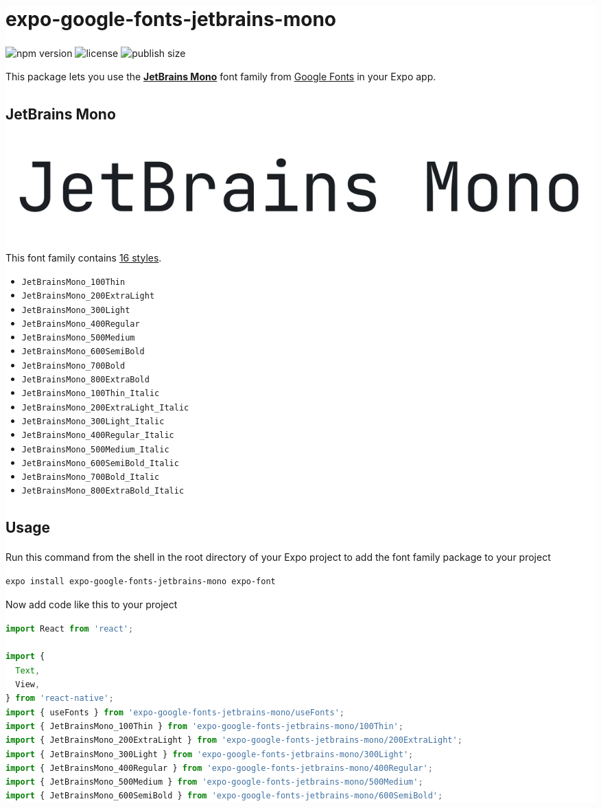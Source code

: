 # expo-google-fonts-jetbrains-mono

![npm version](https://flat.badgen.net/npm/v/expo-google-fonts-jetbrains-mono)
![license](https://flat.badgen.net/github/license/expo/google-fonts)
![publish size](https://flat.badgen.net/packagephobia/install/expo-google-fonts-jetbrains-mono)

This package lets you use the [**JetBrains Mono**](https://fonts.google.com/specimen/JetBrains+Mono) font family from [Google Fonts](https://fonts.google.com/) in your Expo app.

## JetBrains Mono

![JetBrains Mono](./font-family.png)

This font family contains [16 styles](#-gallery).

- `JetBrainsMono_100Thin`
- `JetBrainsMono_200ExtraLight`
- `JetBrainsMono_300Light`
- `JetBrainsMono_400Regular`
- `JetBrainsMono_500Medium`
- `JetBrainsMono_600SemiBold`
- `JetBrainsMono_700Bold`
- `JetBrainsMono_800ExtraBold`
- `JetBrainsMono_100Thin_Italic`
- `JetBrainsMono_200ExtraLight_Italic`
- `JetBrainsMono_300Light_Italic`
- `JetBrainsMono_400Regular_Italic`
- `JetBrainsMono_500Medium_Italic`
- `JetBrainsMono_600SemiBold_Italic`
- `JetBrainsMono_700Bold_Italic`
- `JetBrainsMono_800ExtraBold_Italic`

## Usage

Run this command from the shell in the root directory of your Expo project to add the font family package to your project
```sh
expo install expo-google-fonts-jetbrains-mono expo-font
```

Now add code like this to your project
```js
import React from 'react';

import {
  Text,
  View,
} from 'react-native';
import { useFonts } from 'expo-google-fonts-jetbrains-mono/useFonts';
import { JetBrainsMono_100Thin } from 'expo-google-fonts-jetbrains-mono/100Thin';
import { JetBrainsMono_200ExtraLight } from 'expo-google-fonts-jetbrains-mono/200ExtraLight';
import { JetBrainsMono_300Light } from 'expo-google-fonts-jetbrains-mono/300Light';
import { JetBrainsMono_400Regular } from 'expo-google-fonts-jetbrains-mono/400Regular';
import { JetBrainsMono_500Medium } from 'expo-google-fonts-jetbrains-mono/500Medium';
import { JetBrainsMono_600SemiBold } from 'expo-google-fonts-jetbrains-mono/600SemiBold';
```